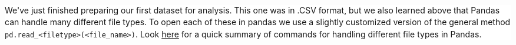 We've just finished preparing our first dataset for analysis. This one was in .CSV format, but we also learned above that Pandas can handle many different file types. To open each of these in pandas we use a slightly customized version of the general method `pd.read_<filetype>(<file_name>)`. Look [here](../Resources/pandas_glossary.html#reading--writing-data) for a quick summary of commands for handling different file types in Pandas.